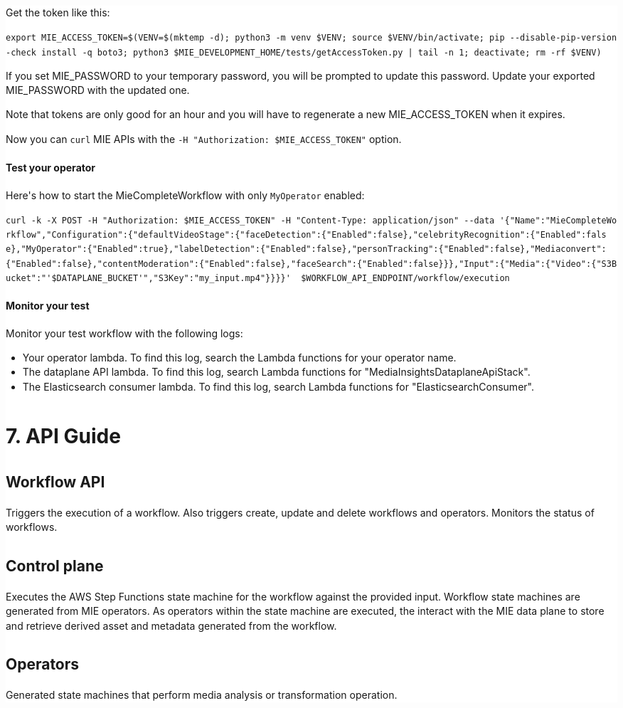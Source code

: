 Get the token like this:
```
export MIE_ACCESS_TOKEN=$(VENV=$(mktemp -d); python3 -m venv $VENV; source $VENV/bin/activate; pip --disable-pip-version-check install -q boto3; python3 $MIE_DEVELOPMENT_HOME/tests/getAccessToken.py | tail -n 1; deactivate; rm -rf $VENV)
```

If you set MIE_PASSWORD to your temporary password, you will be prompted to update this password. Update your exported MIE_PASSWORD with the updated one. 

Note that tokens are only good for an hour and you will have to regenerate a new MIE_ACCESS_TOKEN when it expires.

Now you can `curl` MIE APIs with the `-H "Authorization: $MIE_ACCESS_TOKEN"` option.  

#### Test your operator

Here's how to start the MieCompleteWorkflow with only `MyOperator` enabled:

```
curl -k -X POST -H "Authorization: $MIE_ACCESS_TOKEN" -H "Content-Type: application/json" --data '{"Name":"MieCompleteWorkflow","Configuration":{"defaultVideoStage":{"faceDetection":{"Enabled":false},"celebrityRecognition":{"Enabled":false},"MyOperator":{"Enabled":true},"labelDetection":{"Enabled":false},"personTracking":{"Enabled":false},"Mediaconvert":{"Enabled":false},"contentModeration":{"Enabled":false},"faceSearch":{"Enabled":false}}},"Input":{"Media":{"Video":{"S3Bucket":"'$DATAPLANE_BUCKET'","S3Key":"my_input.mp4"}}}}'  $WORKFLOW_API_ENDPOINT/workflow/execution 
```
#### Monitor your test

Monitor your test workflow with the following logs:

* Your operator lambda. To find this log, search the Lambda functions for your operator name.
* The dataplane API lambda. To find this log, search Lambda functions for "MediaInsightsDataplaneApiStack".
* The Elasticsearch consumer lambda. To find this log, search Lambda functions for "ElasticsearchConsumer".
 
 # 7. API Guide

## Workflow API
Triggers the execution of a workflow. Also triggers create, update and delete workflows and operators.  Monitors the status of workflows.

## Control plane
Executes the AWS Step Functions state machine for the workflow against the provided input.  Workflow state machines are generated from MIE operators.  As operators within the state machine are executed, the interact with the MIE data plane to store and retrieve derived asset and metadata generated from the workflow.  

## Operators
Generated state machines that perform media analysis or transformation operation.
